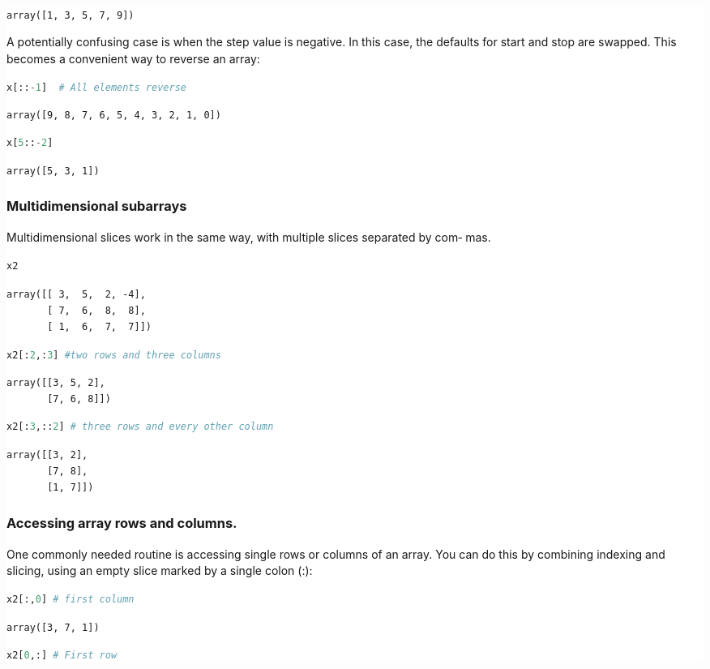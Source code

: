     array([1, 3, 5, 7, 9])

A potentially confusing case is when the step value is negative. In this
case, the defaults for start and stop are swapped. This becomes a
convenient way to reverse an array:

``` python
x[::-1]  # All elements reverse
```

    array([9, 8, 7, 6, 5, 4, 3, 2, 1, 0])

``` python
x[5::-2]
```

    array([5, 3, 1])

### Multidimensional subarrays

Multidimensional slices work in the same way, with multiple slices
separated by com‐ mas.

``` python
x2
```

    array([[ 3,  5,  2, -4],
           [ 7,  6,  8,  8],
           [ 1,  6,  7,  7]])

``` python
x2[:2,:3] #two rows and three columns
```

    array([[3, 5, 2],
           [7, 6, 8]])

``` python
x2[:3,::2] # three rows and every other column
```

    array([[3, 2],
           [7, 8],
           [1, 7]])

### Accessing array rows and columns.

One commonly needed routine is accessing single rows or columns of an
array. You can do this by combining indexing and slicing, using an empty
slice marked by a single colon (:):

``` python
x2[:,0] # first column
```

    array([3, 7, 1])

``` python
x2[0,:] # First row 
```
